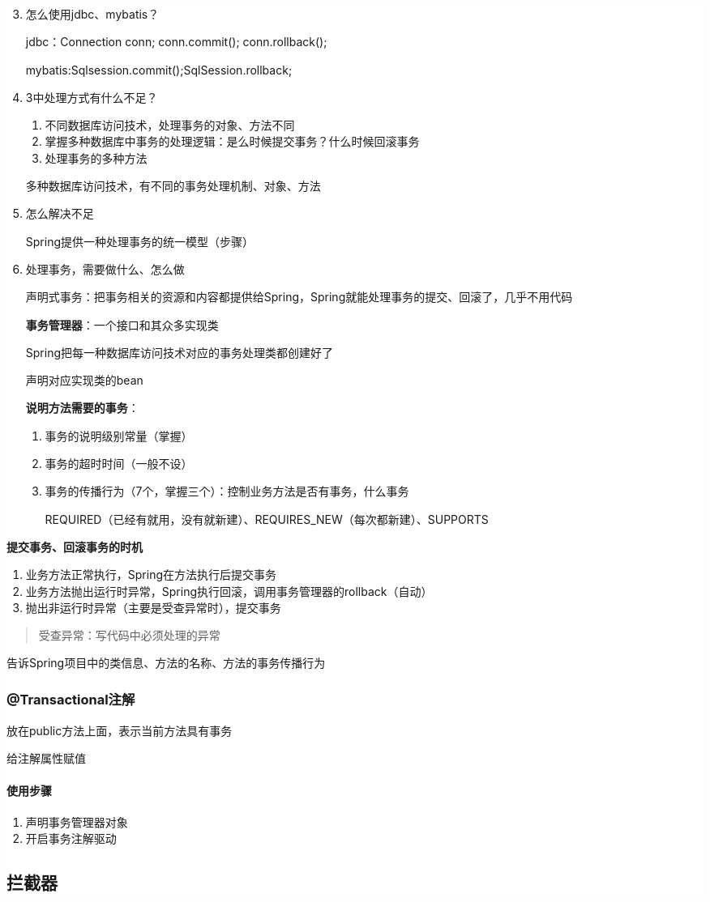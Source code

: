 3. 怎么使用jdbc、mybatis？

   jdbc：Connection conn; conn.commit(); conn.rollback();

   mybatis:Sqlsession.commit();SqlSession.rollback;

4. 3中处理方式有什么不足？

   1. 不同数据库访问技术，处理事务的对象、方法不同
   2. 掌握多种数据库中事务的处理逻辑：是么时候提交事务？什么时候回滚事务
   3. 处理事务的多种方法

   多种数据库访问技术，有不同的事务处理机制、对象、方法

5. 怎么解决不足

   Spring提供一种处理事务的统一模型（步骤）

6. 处理事务，需要做什么、怎么做

   声明式事务：把事务相关的资源和内容都提供给Spring，Spring就能处理事务的提交、回滚了，几乎不用代码

   **事务管理器**：一个接口和其众多实现类

   Spring把每一种数据库访问技术对应的事务处理类都创建好了

   声明对应实现类的bean

   **说明方法需要的事务**：

   1. 事务的说明级别常量（掌握）

   2. 事务的超时时间（一般不设）

   3. 事务的传播行为（7个，掌握三个）：控制业务方法是否有事务，什么事务

      REQUIRED（已经有就用，没有就新建）、REQUIRES_NEW（每次都新建）、SUPPORTS

**提交事务、回滚事务的时机**

1. 业务方法正常执行，Spring在方法执行后提交事务
2. 业务方法抛出运行时异常，Spring执行回滚，调用事务管理器的rollback（自动）
3. 抛出非运行时异常（主要是受查异常时），提交事务

> 受查异常：写代码中必须处理的异常

告诉Spring项目中的类信息、方法的名称、方法的事务传播行为



### @Transactional注解

放在public方法上面，表示当前方法具有事务

给注解属性赋值

#### 使用步骤

1. 声明事务管理器对象
2. 开启事务注解驱动

## 拦截器
